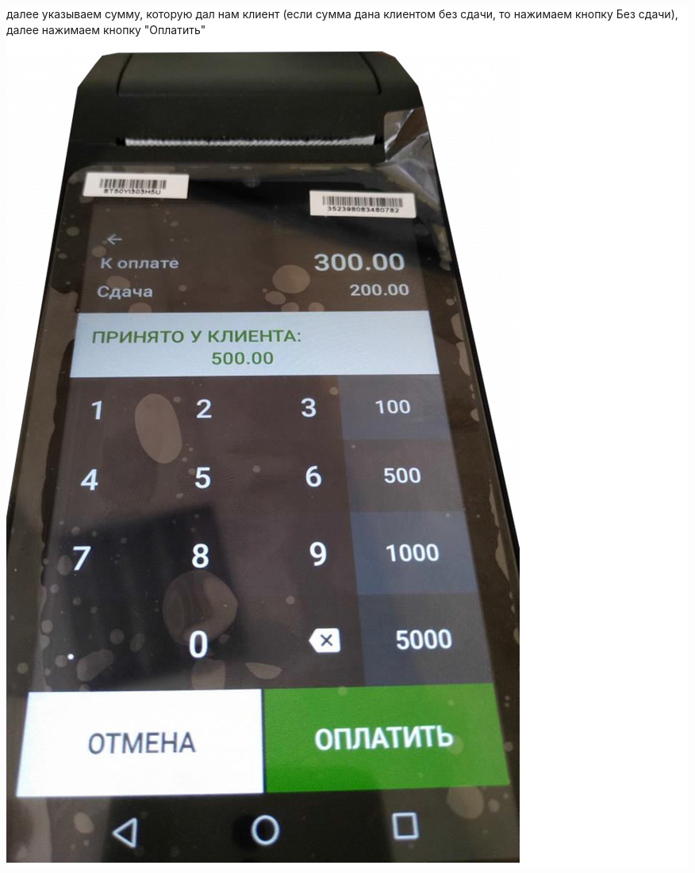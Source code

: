 далее указываем сумму, которую дал нам клиент (если сумма дана клиентом без сдачи, то нажимаем кнопку Без сдачи), далее нажимаем кнопку "Оплатить"

![Инструкция к Эвотор 5](<Инструкция к Эвотор 5 4.png>)
